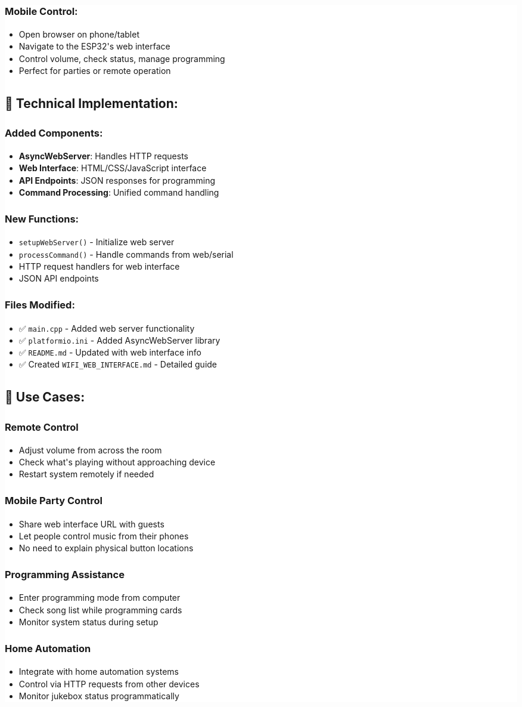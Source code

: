 ### **Mobile Control:**
- Open browser on phone/tablet
- Navigate to the ESP32's web interface
- Control volume, check status, manage programming
- Perfect for parties or remote operation

## 🔧 Technical Implementation:

### **Added Components:**
- **AsyncWebServer**: Handles HTTP requests
- **Web Interface**: HTML/CSS/JavaScript interface
- **API Endpoints**: JSON responses for programming
- **Command Processing**: Unified command handling

### **New Functions:**
- `setupWebServer()` - Initialize web server
- `processCommand()` - Handle commands from web/serial
- HTTP request handlers for web interface
- JSON API endpoints

### **Files Modified:**
- ✅ `main.cpp` - Added web server functionality
- ✅ `platformio.ini` - Added AsyncWebServer library
- ✅ `README.md` - Updated with web interface info
- ✅ Created `WIFI_WEB_INTERFACE.md` - Detailed guide

## 🎯 Use Cases:

### **Remote Control**
- Adjust volume from across the room
- Check what's playing without approaching device
- Restart system remotely if needed

### **Mobile Party Control**
- Share web interface URL with guests
- Let people control music from their phones
- No need to explain physical button locations

### **Programming Assistance**
- Enter programming mode from computer
- Check song list while programming cards
- Monitor system status during setup

### **Home Automation**
- Integrate with home automation systems
- Control via HTTP requests from other devices
- Monitor jukebox status programmatically
